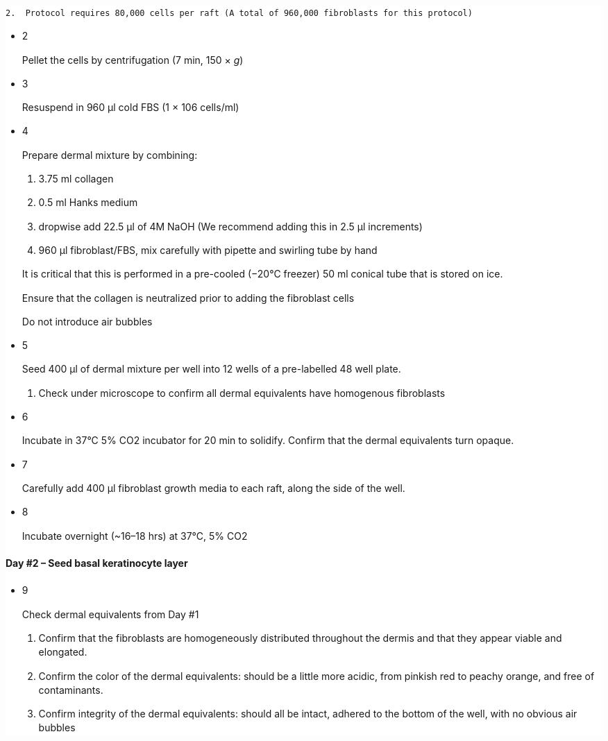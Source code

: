     2.  Protocol requires 80,000 cells per raft (A total of 960,000 fibroblasts for this protocol)


*   2

    Pellet the cells by centrifugation (7 min, 150 × _g_)

*   3

    Resuspend in 960 μl cold FBS (1 × 106 cells/ml)

*   4

    Prepare dermal mixture by combining:

    1.  3.75 ml collagen

    2.  0.5 ml Hanks medium

    3.  dropwise add 22.5 μl of 4M NaOH (We recommend adding this in 2.5 μl increments)

    4.  960 μl fibroblast/FBS, mix carefully with pipette and swirling tube by hand


    It is critical that this is performed in a pre-cooled (−20°C freezer) 50 ml conical tube that is stored on ice.

    Ensure that the collagen is neutralized prior to adding the fibroblast cells

    Do not introduce air bubbles

*   5

    Seed 400 μl of dermal mixture per well into 12 wells of a pre-labelled 48 well plate.

    1.  Check under microscope to confirm all dermal equivalents have homogenous fibroblasts


*   6

    Incubate in 37°C 5% CO2 incubator for 20 min to solidify. Confirm that the dermal equivalents turn opaque.

*   7

    Carefully add 400 μl fibroblast growth media to each raft, along the side of the well.

*   8

    Incubate overnight (~16–18 hrs) at 37°C, 5% CO2


#### Day #2 – Seed basal keratinocyte layer

*   9

    Check dermal equivalents from Day #1

    1.  Confirm that the fibroblasts are homogeneously distributed throughout the dermis and that they appear viable and elongated.

    2.  Confirm the color of the dermal equivalents: should be a little more acidic, from pinkish red to peachy orange, and free of contaminants.

    3.  Confirm integrity of the dermal equivalents: should all be intact, adhered to the bottom of the well, with no obvious air bubbles
